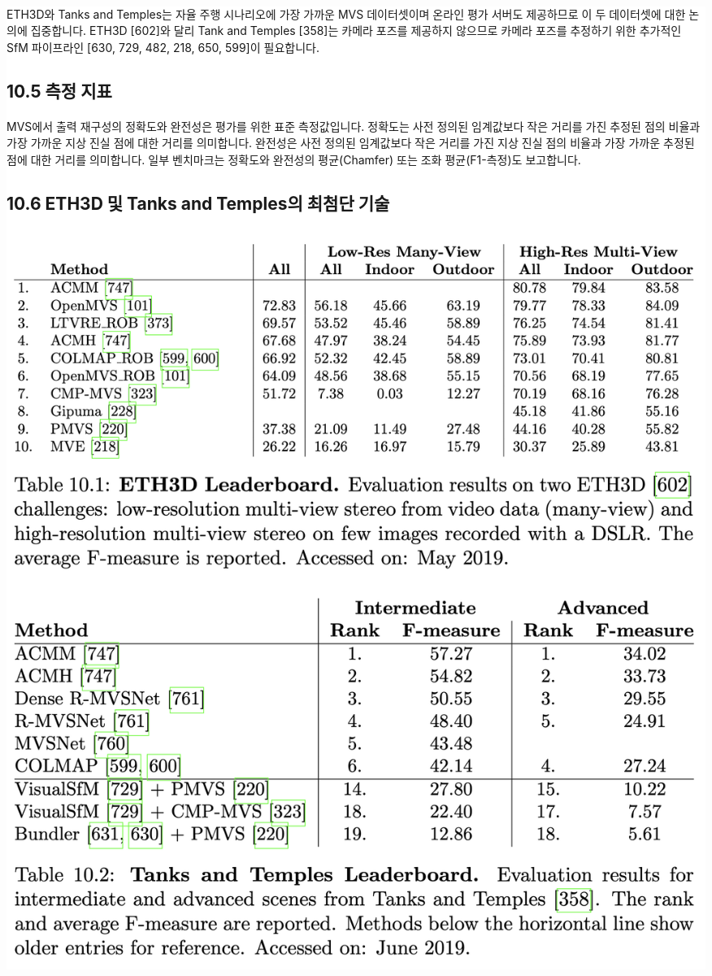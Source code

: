 ETH3D와 Tanks and Temples는 자율 주행 시나리오에 가장 가까운 MVS 데이터셋이며 온라인 평가 서버도 제공하므로 이 두 데이터셋에 대한 논의에 집중합니다. ETH3D [602]와 달리 Tank and Temples [358]는 카메라 포즈를 제공하지 않으므로 카메라 포즈를 추정하기 위한 추가적인 SfM 파이프라인 [630, 729, 482, 218, 650, 599]이 필요합니다.

## 10.5 측정 지표

MVS에서 출력 재구성의 정확도와 완전성은 평가를 위한 표준 측정값입니다. 정확도는 사전 정의된 임계값보다 작은 거리를 가진 추정된 점의 비율과 가장 가까운 지상 진실 점에 대한 거리를 의미합니다. 완전성은 사전 정의된 임계값보다 작은 거리를 가진 지상 진실 점의 비율과 가장 가까운 추정된 점에 대한 거리를 의미합니다. 일부 벤치마크는 정확도와 완전성의 평균(Chamfer) 또는 조화 평균(F1-측정)도 보고합니다.

## 10.6 ETH3D 및 Tanks and Temples의 최첨단 기술

![](./table/10.1.png)

![](./table/10.2.png)
